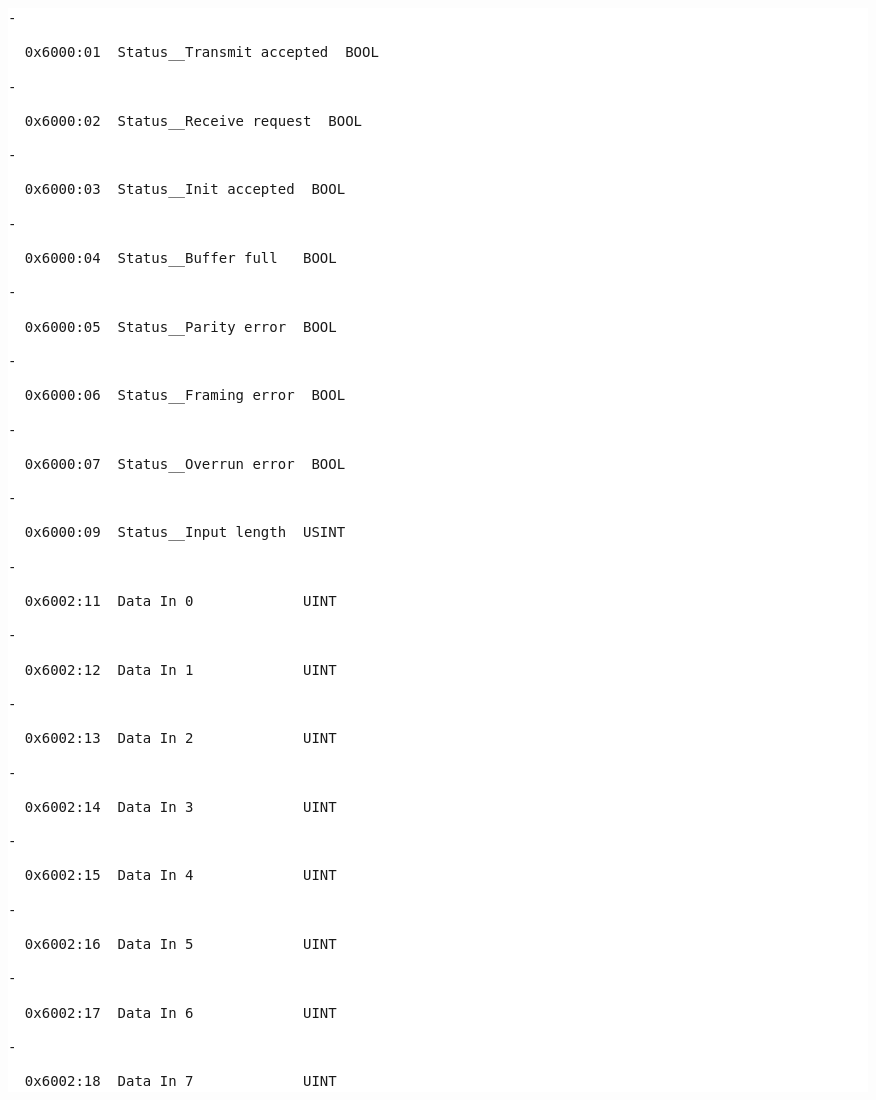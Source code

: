 </tr>
<tr>
<td colspan=2 align="left"><pre>-</pre></td>
<td colspan=3 align="left"><pre>  0x6000:01  Status__Transmit accepted  BOOL</pre></td>
</tr>
<tr>
<td colspan=2 align="left"><pre>-</pre></td>
<td colspan=3 align="left"><pre>  0x6000:02  Status__Receive request  BOOL</pre></td>
</tr>
<tr>
<td colspan=2 align="left"><pre>-</pre></td>
<td colspan=3 align="left"><pre>  0x6000:03  Status__Init accepted  BOOL</pre></td>
</tr>
<tr>
<td colspan=2 align="left"><pre>-</pre></td>
<td colspan=3 align="left"><pre>  0x6000:04  Status__Buffer full   BOOL</pre></td>
</tr>
<tr>
<td colspan=2 align="left"><pre>-</pre></td>
<td colspan=3 align="left"><pre>  0x6000:05  Status__Parity error  BOOL</pre></td>
</tr>
<tr>
<td colspan=2 align="left"><pre>-</pre></td>
<td colspan=3 align="left"><pre>  0x6000:06  Status__Framing error  BOOL</pre></td>
</tr>
<tr>
<td colspan=2 align="left"><pre>-</pre></td>
<td colspan=3 align="left"><pre>  0x6000:07  Status__Overrun error  BOOL</pre></td>
</tr>
<tr>
<td colspan=2 align="left"><pre>-</pre></td>
<td colspan=3 align="left"><pre>  0x6000:09  Status__Input length  USINT</pre></td>
</tr>
<tr>
<td colspan=2 align="left"><pre>-</pre></td>
<td colspan=3 align="left"><pre>  0x6002:11  Data In 0             UINT</pre></td>
</tr>
<tr>
<td colspan=2 align="left"><pre>-</pre></td>
<td colspan=3 align="left"><pre>  0x6002:12  Data In 1             UINT</pre></td>
</tr>
<tr>
<td colspan=2 align="left"><pre>-</pre></td>
<td colspan=3 align="left"><pre>  0x6002:13  Data In 2             UINT</pre></td>
</tr>
<tr>
<td colspan=2 align="left"><pre>-</pre></td>
<td colspan=3 align="left"><pre>  0x6002:14  Data In 3             UINT</pre></td>
</tr>
<tr>
<td colspan=2 align="left"><pre>-</pre></td>
<td colspan=3 align="left"><pre>  0x6002:15  Data In 4             UINT</pre></td>
</tr>
<tr>
<td colspan=2 align="left"><pre>-</pre></td>
<td colspan=3 align="left"><pre>  0x6002:16  Data In 5             UINT</pre></td>
</tr>
<tr>
<td colspan=2 align="left"><pre>-</pre></td>
<td colspan=3 align="left"><pre>  0x6002:17  Data In 6             UINT</pre></td>
</tr>
<tr>
<td colspan=2 align="left"><pre>-</pre></td>
<td colspan=3 align="left"><pre>  0x6002:18  Data In 7             UINT</pre></td>